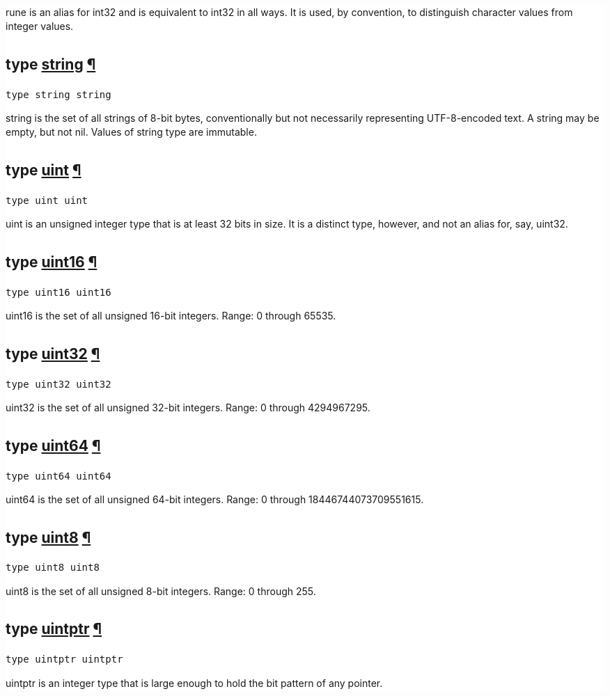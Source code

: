 rune is an alias for int32 and is equivalent to int32 in all ways. It is used,
by convention, to distinguish character values from integer values.

<h2 id="string">type <a href="//github.com/golang/go/blob/2ea7d3461bb41d0ae12b56ee52d43314bcdb97f9/src/builtin/builtin.go#L61">string</a>
    <a href="#string">¶</a></h2>
<pre>type string string</pre>

string is the set of all strings of 8-bit bytes, conventionally but not
necessarily representing UTF-8-encoded text. A string may be empty, but not nil.
Values of string type are immutable.

<h2 id="uint">type <a href="//github.com/golang/go/blob/2ea7d3461bb41d0ae12b56ee52d43314bcdb97f9/src/builtin/builtin.go#L69">uint</a>
    <a href="#uint">¶</a></h2>
<pre>type uint uint</pre>

uint is an unsigned integer type that is at least 32 bits in size. It is a
distinct type, however, and not an alias for, say, uint32.

<h2 id="uint16">type <a href="//github.com/golang/go/blob/2ea7d3461bb41d0ae12b56ee52d43314bcdb97f9/src/builtin/builtin.go#L18">uint16</a>
    <a href="#uint16">¶</a></h2>
<pre>type uint16 uint16</pre>

uint16 is the set of all unsigned 16-bit integers. Range: 0 through 65535.

<h2 id="uint32">type <a href="//github.com/golang/go/blob/2ea7d3461bb41d0ae12b56ee52d43314bcdb97f9/src/builtin/builtin.go#L22">uint32</a>
    <a href="#uint32">¶</a></h2>
<pre>type uint32 uint32</pre>

uint32 is the set of all unsigned 32-bit integers. Range: 0 through 4294967295.

<h2 id="uint64">type <a href="//github.com/golang/go/blob/2ea7d3461bb41d0ae12b56ee52d43314bcdb97f9/src/builtin/builtin.go#L26">uint64</a>
    <a href="#uint64">¶</a></h2>
<pre>type uint64 uint64</pre>

uint64 is the set of all unsigned 64-bit integers. Range: 0 through
18446744073709551615.

<h2 id="uint8">type <a href="//github.com/golang/go/blob/2ea7d3461bb41d0ae12b56ee52d43314bcdb97f9/src/builtin/builtin.go#L14">uint8</a>
    <a href="#uint8">¶</a></h2>
<pre>type uint8 uint8</pre>

uint8 is the set of all unsigned 8-bit integers. Range: 0 through 255.

<h2 id="uintptr">type <a href="//github.com/golang/go/blob/2ea7d3461bb41d0ae12b56ee52d43314bcdb97f9/src/builtin/builtin.go#L73">uintptr</a>
    <a href="#uintptr">¶</a></h2>
<pre>type uintptr uintptr</pre>

uintptr is an integer type that is large enough to hold the bit pattern of any
pointer.


